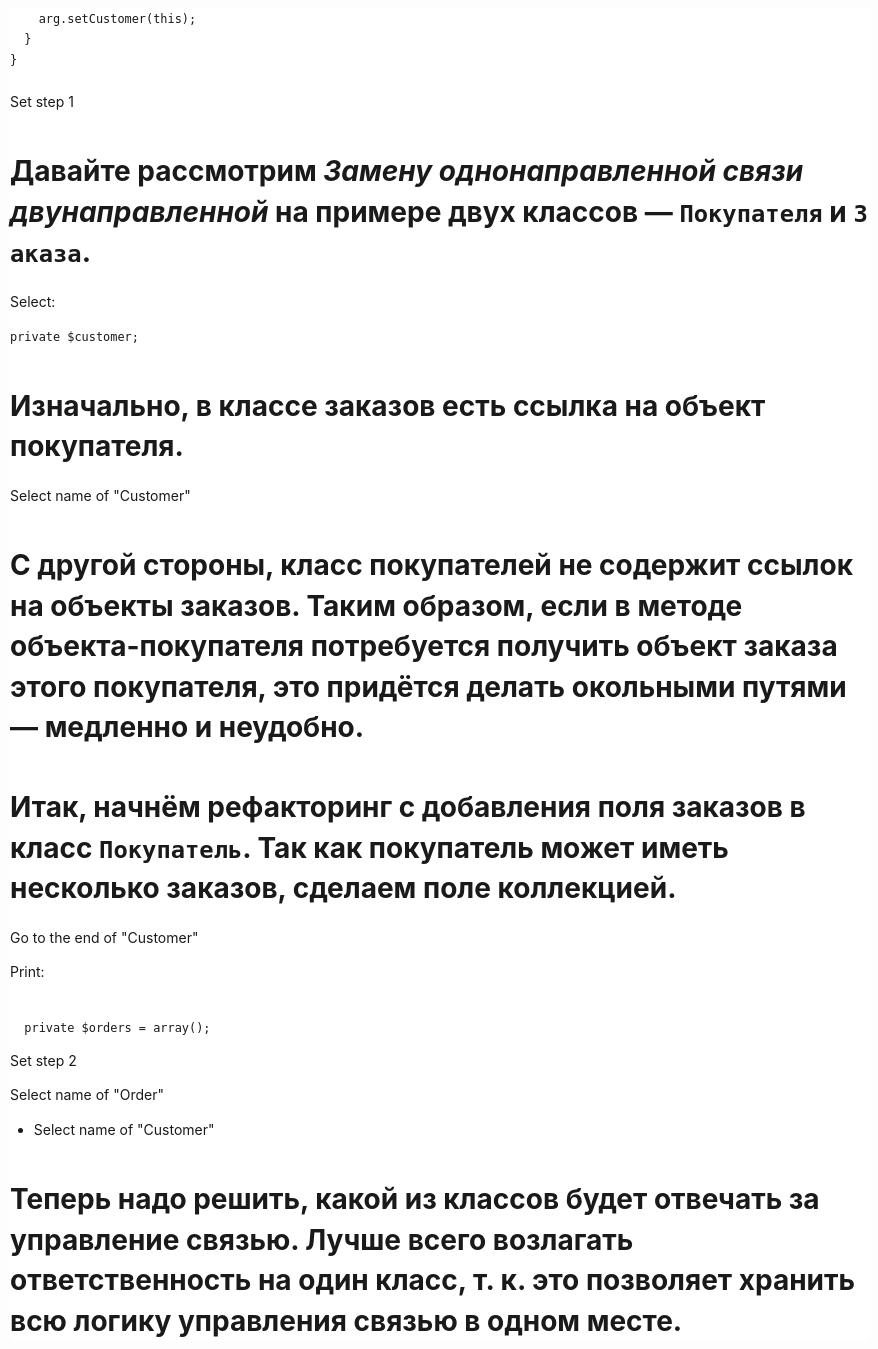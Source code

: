 ```
    arg.setCustomer(this);
  }
}
```

###

Set step 1

# Давайте рассмотрим <i>Замену однонаправленной связи двунаправленной</i> на примере двух классов — <code>Покупателя</code> и <code>Заказа</code>.

Select:
```
private $customer;
```

# Изначально, в классе заказов есть ссылка на объект покупателя.

Select name of "Customer"

# С другой стороны, класс покупателей не содержит ссылок на объекты заказов. Таким образом, если в методе объекта-покупателя потребуется получить объект заказа этого покупателя, это придётся делать окольными путями — медленно и неудобно.

# Итак, начнём рефакторинг с добавления поля заказов в класс <code>Покупатель</code>. Так как покупатель может иметь несколько заказов, сделаем поле коллекцией.

Go to the end of "Customer"

Print:
```

  private $orders = array();
```

Set step 2

Select name of "Order"
+ Select name of "Customer"

# Теперь надо решить, какой из классов будет отвечать за управление связью. Лучше всего возлагать ответственность на один класс, т. к. это позволяет хранить всю логику управления связью в одном месте.
